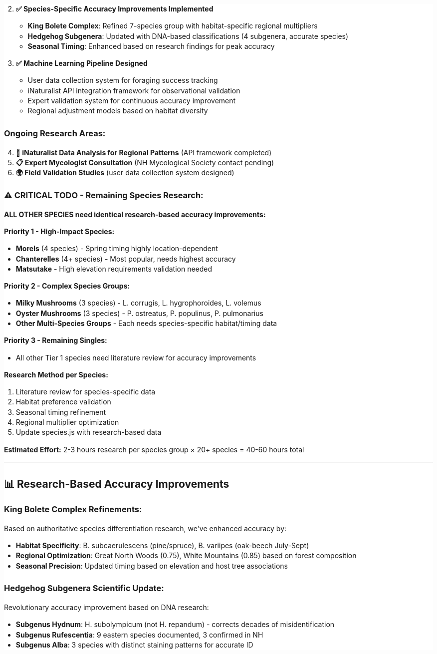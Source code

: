 2. **✅ Species-Specific Accuracy Improvements Implemented**
   - **King Bolete Complex**: Refined 7-species group with habitat-specific regional multipliers
   - **Hedgehog Subgenera**: Updated with DNA-based classifications (4 subgenera, accurate species)
   - **Seasonal Timing**: Enhanced based on research findings for peak accuracy

3. **✅ Machine Learning Pipeline Designed**
   - User data collection system for foraging success tracking
   - iNaturalist API integration framework for observational validation
   - Expert validation system for continuous accuracy improvement
   - Regional adjustment models based on habitat diversity

### **Ongoing Research Areas:**
4. **🔄 iNaturalist Data Analysis for Regional Patterns** (API framework completed)
5. **📋 Expert Mycologist Consultation** (NH Mycological Society contact pending)
6. **🌍 Field Validation Studies** (user data collection system designed)

### **⚠️ CRITICAL TODO - Remaining Species Research:**
**ALL OTHER SPECIES need identical research-based accuracy improvements:**

**Priority 1 - High-Impact Species:**
- **Morels** (4 species) - Spring timing highly location-dependent
- **Chanterelles** (4+ species) - Most popular, needs highest accuracy  
- **Matsutake** - High elevation requirements validation needed

**Priority 2 - Complex Species Groups:**
- **Milky Mushrooms** (3 species) - L. corrugis, L. hygrophoroides, L. volemus
- **Oyster Mushrooms** (3 species) - P. ostreatus, P. populinus, P. pulmonarius
- **Other Multi-Species Groups** - Each needs species-specific habitat/timing data

**Priority 3 - Remaining Singles:**
- All other Tier 1 species need literature review for accuracy improvements

**Research Method per Species:**
1. Literature review for species-specific data
2. Habitat preference validation
3. Seasonal timing refinement  
4. Regional multiplier optimization
5. Update species.js with research-based data

**Estimated Effort:** 2-3 hours research per species group × 20+ species = 40-60 hours total

---

## **📊 Research-Based Accuracy Improvements**

### **King Bolete Complex Refinements:**
Based on authoritative species differentiation research, we've enhanced accuracy by:
- **Habitat Specificity**: B. subcaerulescens (pine/spruce), B. variipes (oak-beech July-Sept)
- **Regional Optimization**: Great North Woods (0.75), White Mountains (0.85) based on forest composition
- **Seasonal Precision**: Updated timing based on elevation and host tree associations

### **Hedgehog Subgenera Scientific Update:**
Revolutionary accuracy improvement based on DNA research:
- **Subgenus Hydnum**: H. subolympicum (not H. repandum) - corrects decades of misidentification
- **Subgenus Rufescentia**: 9 eastern species documented, 3 confirmed in NH
- **Subgenus Alba**: 3 species with distinct staining patterns for accurate ID
